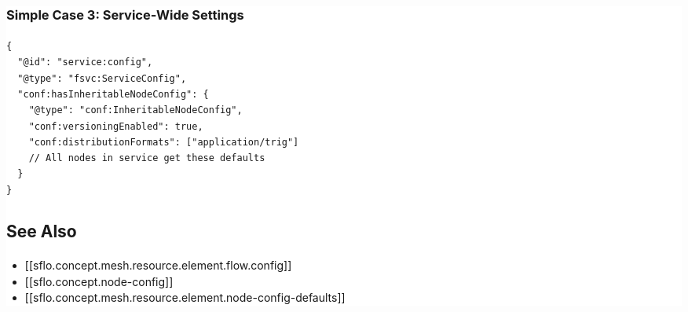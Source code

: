 ### Simple Case 3: Service-Wide Settings
```jsonld
{
  "@id": "service:config",
  "@type": "fsvc:ServiceConfig",
  "conf:hasInheritableNodeConfig": {
    "@type": "conf:InheritableNodeConfig",
    "conf:versioningEnabled": true,
    "conf:distributionFormats": ["application/trig"]
    // All nodes in service get these defaults
  }
}
```

## See Also

- [[sflo.concept.mesh.resource.element.flow.config]]
- [[sflo.concept.node-config]]
- [[sflo.concept.mesh.resource.element.node-config-defaults]]
